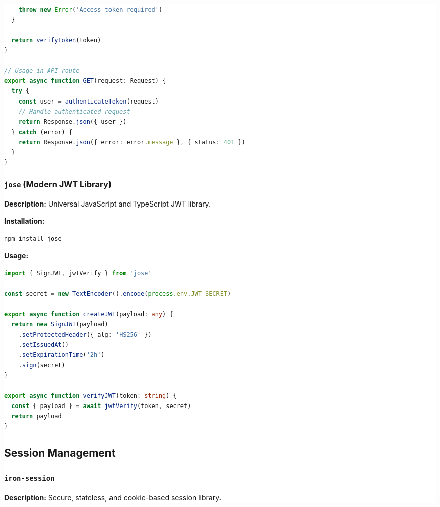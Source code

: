 ```typescript
    throw new Error('Access token required')
  }

  return verifyToken(token)
}

// Usage in API route
export async function GET(request: Request) {
  try {
    const user = authenticateToken(request)
    // Handle authenticated request
    return Response.json({ user })
  } catch (error) {
    return Response.json({ error: error.message }, { status: 401 })
  }
}
```

### `jose` (Modern JWT Library)
**Description:** Universal JavaScript and TypeScript JWT library.

**Installation:**
```bash
npm install jose
```

**Usage:**
```typescript
import { SignJWT, jwtVerify } from 'jose'

const secret = new TextEncoder().encode(process.env.JWT_SECRET)

export async function createJWT(payload: any) {
  return new SignJWT(payload)
    .setProtectedHeader({ alg: 'HS256' })
    .setIssuedAt()
    .setExpirationTime('2h')
    .sign(secret)
}

export async function verifyJWT(token: string) {
  const { payload } = await jwtVerify(token, secret)
  return payload
}
```

## Session Management

### `iron-session`
**Description:** Secure, stateless, and cookie-based session library.
